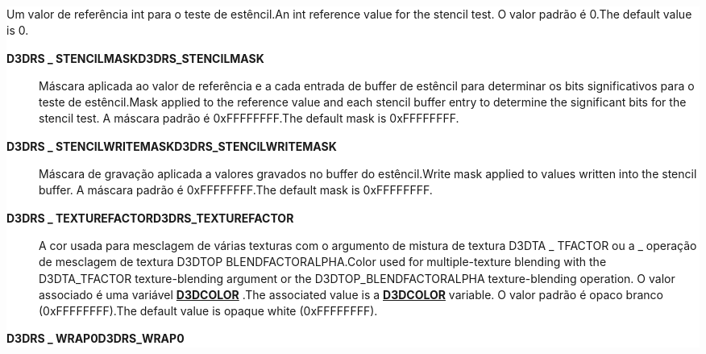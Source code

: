 <span data-ttu-id="b16f0-246">Um valor de referência int para o teste de estêncil.</span><span class="sxs-lookup"><span data-stu-id="b16f0-246">An int reference value for the stencil test.</span></span> <span data-ttu-id="b16f0-247">O valor padrão é 0.</span><span class="sxs-lookup"><span data-stu-id="b16f0-247">The default value is 0.</span></span>

</dd> <dt>

<span data-ttu-id="b16f0-248"><span id="D3DRS_STENCILMASK"></span><span id="d3drs_stencilmask"></span>**D3DRS \_ STENCILMASK**</span><span class="sxs-lookup"><span data-stu-id="b16f0-248"><span id="D3DRS_STENCILMASK"></span><span id="d3drs_stencilmask"></span>**D3DRS\_STENCILMASK**</span></span>
</dt> <dd>

<span data-ttu-id="b16f0-249">Máscara aplicada ao valor de referência e a cada entrada de buffer de estêncil para determinar os bits significativos para o teste de estêncil.</span><span class="sxs-lookup"><span data-stu-id="b16f0-249">Mask applied to the reference value and each stencil buffer entry to determine the significant bits for the stencil test.</span></span> <span data-ttu-id="b16f0-250">A máscara padrão é 0xFFFFFFFF.</span><span class="sxs-lookup"><span data-stu-id="b16f0-250">The default mask is 0xFFFFFFFF.</span></span>

</dd> <dt>

<span data-ttu-id="b16f0-251"><span id="D3DRS_STENCILWRITEMASK"></span><span id="d3drs_stencilwritemask"></span>**D3DRS \_ STENCILWRITEMASK**</span><span class="sxs-lookup"><span data-stu-id="b16f0-251"><span id="D3DRS_STENCILWRITEMASK"></span><span id="d3drs_stencilwritemask"></span>**D3DRS\_STENCILWRITEMASK**</span></span>
</dt> <dd>

<span data-ttu-id="b16f0-252">Máscara de gravação aplicada a valores gravados no buffer do estêncil.</span><span class="sxs-lookup"><span data-stu-id="b16f0-252">Write mask applied to values written into the stencil buffer.</span></span> <span data-ttu-id="b16f0-253">A máscara padrão é 0xFFFFFFFF.</span><span class="sxs-lookup"><span data-stu-id="b16f0-253">The default mask is 0xFFFFFFFF.</span></span>

</dd> <dt>

<span data-ttu-id="b16f0-254"><span id="D3DRS_TEXTUREFACTOR"></span><span id="d3drs_texturefactor"></span>**D3DRS \_ TEXTUREFACTOR**</span><span class="sxs-lookup"><span data-stu-id="b16f0-254"><span id="D3DRS_TEXTUREFACTOR"></span><span id="d3drs_texturefactor"></span>**D3DRS\_TEXTUREFACTOR**</span></span>
</dt> <dd>

<span data-ttu-id="b16f0-255">A cor usada para mesclagem de várias texturas com o argumento de mistura de textura D3DTA \_ TFACTOR ou a \_ operação de mesclagem de textura D3DTOP BLENDFACTORALPHA.</span><span class="sxs-lookup"><span data-stu-id="b16f0-255">Color used for multiple-texture blending with the D3DTA\_TFACTOR texture-blending argument or the D3DTOP\_BLENDFACTORALPHA texture-blending operation.</span></span> <span data-ttu-id="b16f0-256">O valor associado é uma variável [**D3DCOLOR**](d3dcolor.md) .</span><span class="sxs-lookup"><span data-stu-id="b16f0-256">The associated value is a [**D3DCOLOR**](d3dcolor.md) variable.</span></span> <span data-ttu-id="b16f0-257">O valor padrão é opaco branco (0xFFFFFFFF).</span><span class="sxs-lookup"><span data-stu-id="b16f0-257">The default value is opaque white (0xFFFFFFFF).</span></span>

</dd> <dt>

<span data-ttu-id="b16f0-258"><span id="D3DRS_WRAP0"></span><span id="d3drs_wrap0"></span>**D3DRS \_ WRAP0**</span><span class="sxs-lookup"><span data-stu-id="b16f0-258"><span id="D3DRS_WRAP0"></span><span id="d3drs_wrap0"></span>**D3DRS\_WRAP0**</span></span>
</dt> <dd>
